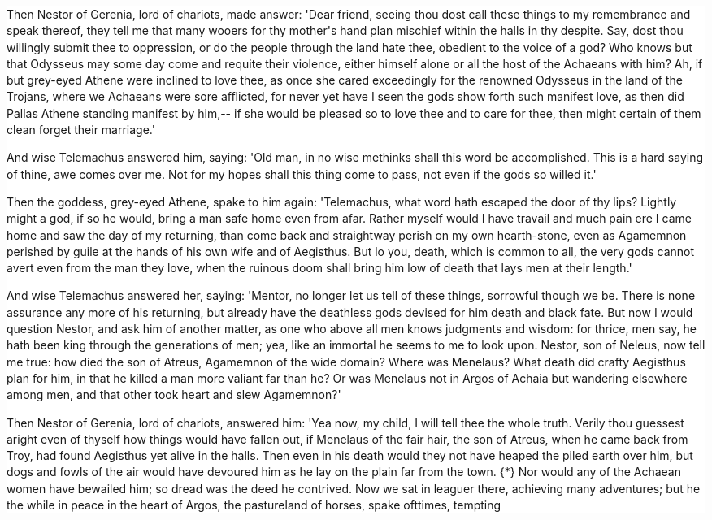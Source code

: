 Then Nestor of Gerenia, lord of chariots, made answer:
'Dear friend, seeing thou dost call these things to my
remembrance and speak thereof, they tell me that many
wooers for thy mother's hand plan mischief within the halls
in thy despite. Say, dost thou willingly submit thee to
oppression, or do the people through the land hate thee,
obedient to the voice of a god? Who knows but that Odysseus
may some day come and requite their violence, either
himself alone or all the host of the Achaeans with him? Ah,
if but grey-eyed Athene were inclined to love thee, as once
she cared exceedingly for the renowned Odysseus in the land
of the Trojans, where we Achaeans were sore afflicted, for
never yet have I seen the gods show forth such manifest
love, as then did Pallas Athene standing manifest by him,--
if she would be pleased so to love thee and to care for
thee, then might certain of them clean forget their
marriage.'

And wise Telemachus answered him, saying: 'Old man, in no
wise methinks shall this word be accomplished. This is a
hard saying of thine, awe comes over me. Not for my hopes
shall this thing come to pass, not even if the gods so
willed it.'

Then the goddess, grey-eyed Athene, spake to him again:
'Telemachus, what word hath escaped the door of thy lips?
Lightly might a god, if so he would, bring a man safe home
even from afar. Rather myself would I have travail and much
pain ere I came home and saw the day of my returning, than
come back and straightway perish on my own hearth-stone,
even as Agamemnon perished by guile at the hands of his own
wife and of Aegisthus. But lo you, death, which is common
to all, the very gods cannot avert even from the man they
love, when the ruinous doom shall bring him low of death
that lays men at their length.'

And wise Telemachus answered her, saying: 'Mentor, no
longer let us tell of these things, sorrowful though we be.
There is none assurance any more of his returning, but
already have the deathless gods devised for him death and
black fate. But now I would question Nestor, and ask him of
another matter, as one who above all men knows judgments
and wisdom: for thrice, men say, he hath been king through
the generations of men; yea, like an immortal he seems to
me to look upon. Nestor, son of Neleus, now tell me true:
how died the son of Atreus, Agamemnon of the wide domain?
Where was Menelaus? What death did crafty Aegisthus plan
for him, in that he killed a man more valiant far than he?
Or was Menelaus not in Argos of Achaia but wandering
elsewhere among men, and that other took heart and slew
Agamemnon?'

Then Nestor of Gerenia, lord of chariots, answered him:
'Yea now, my child, I will tell thee the whole truth.
Verily thou guessest aright even of thyself how things
would have fallen out, if Menelaus of the fair hair, the
son of Atreus, when he came back from Troy, had found
Aegisthus yet alive in the halls. Then even in his death
would they not have heaped the piled earth over him, but
dogs and fowls of the air would have devoured him as he lay
on the plain far from the town. {*} Nor would any of the
Achaean women have bewailed him; so dread was the deed he
contrived. Now we sat in leaguer there, achieving many
adventures; but he the while in peace in the heart of
Argos, the pastureland of horses, spake ofttimes, tempting